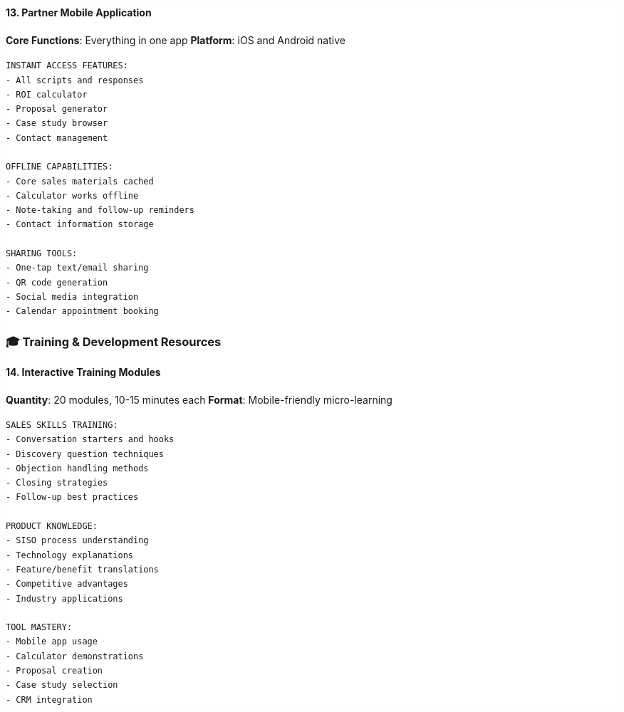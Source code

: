 #### 13. Partner Mobile Application
**Core Functions**: Everything in one app
**Platform**: iOS and Android native

```
INSTANT ACCESS FEATURES:
- All scripts and responses
- ROI calculator
- Proposal generator
- Case study browser
- Contact management

OFFLINE CAPABILITIES:
- Core sales materials cached
- Calculator works offline
- Note-taking and follow-up reminders
- Contact information storage

SHARING TOOLS:
- One-tap text/email sharing
- QR code generation
- Social media integration
- Calendar appointment booking
```

### 🎓 Training & Development Resources

#### 14. Interactive Training Modules
**Quantity**: 20 modules, 10-15 minutes each
**Format**: Mobile-friendly micro-learning

```
SALES SKILLS TRAINING:
- Conversation starters and hooks
- Discovery question techniques
- Objection handling methods
- Closing strategies
- Follow-up best practices

PRODUCT KNOWLEDGE:
- SISO process understanding
- Technology explanations
- Feature/benefit translations
- Competitive advantages
- Industry applications

TOOL MASTERY:
- Mobile app usage
- Calculator demonstrations
- Proposal creation
- Case study selection
- CRM integration
```
